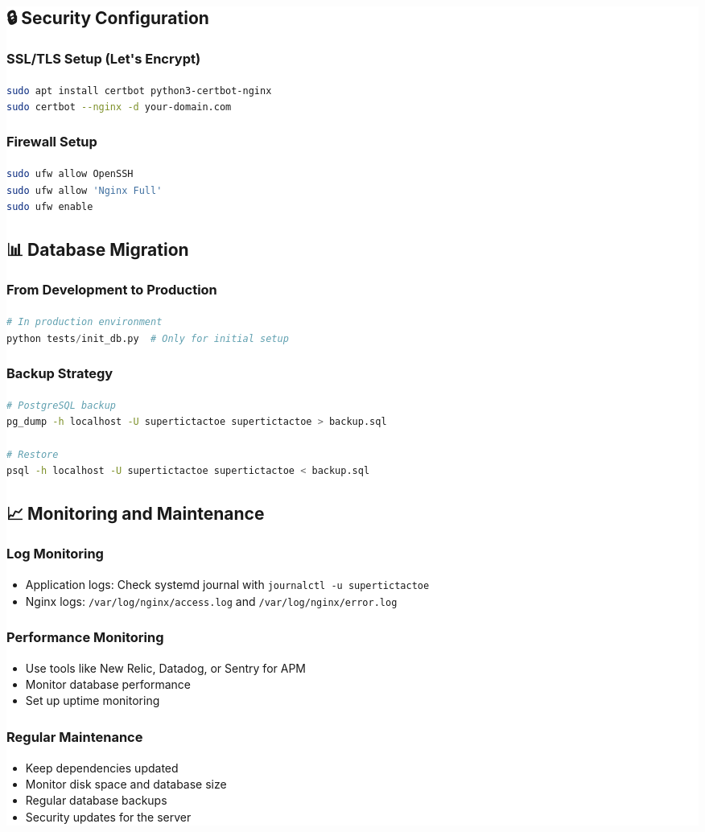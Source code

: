 ## 🔒 Security Configuration

### SSL/TLS Setup (Let's Encrypt)
```bash
sudo apt install certbot python3-certbot-nginx
sudo certbot --nginx -d your-domain.com
```

### Firewall Setup
```bash
sudo ufw allow OpenSSH
sudo ufw allow 'Nginx Full'
sudo ufw enable
```

## 📊 Database Migration

### From Development to Production
```python
# In production environment
python tests/init_db.py  # Only for initial setup
```

### Backup Strategy
```bash
# PostgreSQL backup
pg_dump -h localhost -U supertictactoe supertictactoe > backup.sql

# Restore
psql -h localhost -U supertictactoe supertictactoe < backup.sql
```

## 📈 Monitoring and Maintenance

### Log Monitoring
- Application logs: Check systemd journal with `journalctl -u supertictactoe`
- Nginx logs: `/var/log/nginx/access.log` and `/var/log/nginx/error.log`

### Performance Monitoring
- Use tools like New Relic, Datadog, or Sentry for APM
- Monitor database performance
- Set up uptime monitoring

### Regular Maintenance
- Keep dependencies updated
- Monitor disk space and database size
- Regular database backups
- Security updates for the server
